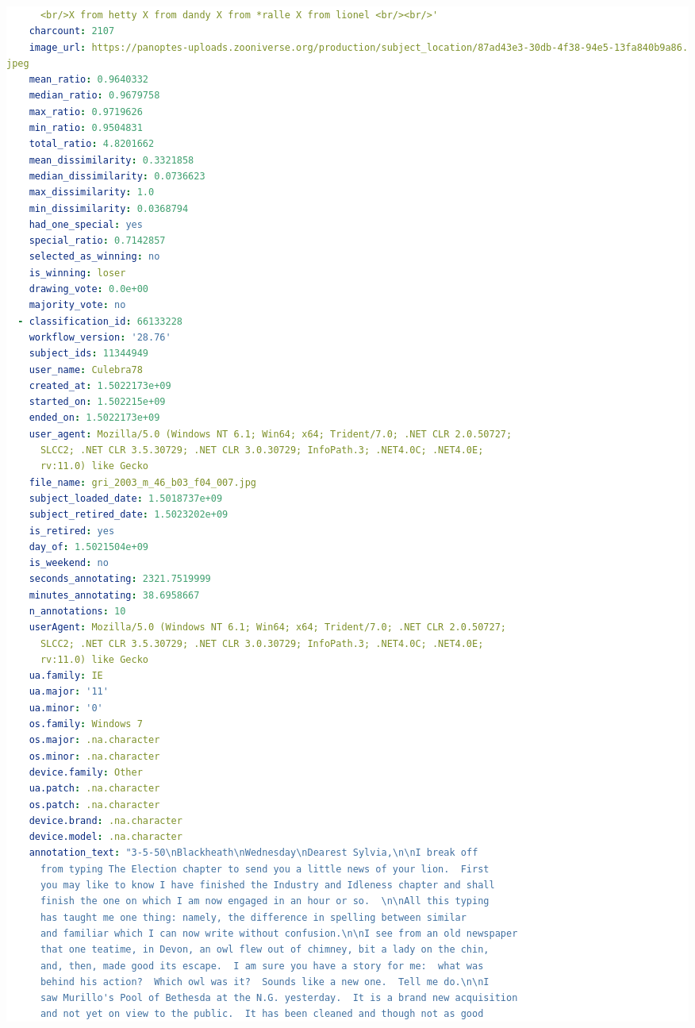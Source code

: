```yaml
      <br/>X from hetty X from dandy X from *ralle X from lionel <br/><br/>'
    charcount: 2107
    image_url: https://panoptes-uploads.zooniverse.org/production/subject_location/87ad43e3-30db-4f38-94e5-13fa840b9a86.jpeg
    mean_ratio: 0.9640332
    median_ratio: 0.9679758
    max_ratio: 0.9719626
    min_ratio: 0.9504831
    total_ratio: 4.8201662
    mean_dissimilarity: 0.3321858
    median_dissimilarity: 0.0736623
    max_dissimilarity: 1.0
    min_dissimilarity: 0.0368794
    had_one_special: yes
    special_ratio: 0.7142857
    selected_as_winning: no
    is_winning: loser
    drawing_vote: 0.0e+00
    majority_vote: no
  - classification_id: 66133228
    workflow_version: '28.76'
    subject_ids: 11344949
    user_name: Culebra78
    created_at: 1.5022173e+09
    started_on: 1.502215e+09
    ended_on: 1.5022173e+09
    user_agent: Mozilla/5.0 (Windows NT 6.1; Win64; x64; Trident/7.0; .NET CLR 2.0.50727;
      SLCC2; .NET CLR 3.5.30729; .NET CLR 3.0.30729; InfoPath.3; .NET4.0C; .NET4.0E;
      rv:11.0) like Gecko
    file_name: gri_2003_m_46_b03_f04_007.jpg
    subject_loaded_date: 1.5018737e+09
    subject_retired_date: 1.5023202e+09
    is_retired: yes
    day_of: 1.5021504e+09
    is_weekend: no
    seconds_annotating: 2321.7519999
    minutes_annotating: 38.6958667
    n_annotations: 10
    userAgent: Mozilla/5.0 (Windows NT 6.1; Win64; x64; Trident/7.0; .NET CLR 2.0.50727;
      SLCC2; .NET CLR 3.5.30729; .NET CLR 3.0.30729; InfoPath.3; .NET4.0C; .NET4.0E;
      rv:11.0) like Gecko
    ua.family: IE
    ua.major: '11'
    ua.minor: '0'
    os.family: Windows 7
    os.major: .na.character
    os.minor: .na.character
    device.family: Other
    ua.patch: .na.character
    os.patch: .na.character
    device.brand: .na.character
    device.model: .na.character
    annotation_text: "3-5-50\nBlackheath\nWednesday\nDearest Sylvia,\n\nI break off
      from typing The Election chapter to send you a little news of your lion.  First
      you may like to know I have finished the Industry and Idleness chapter and shall
      finish the one on which I am now engaged in an hour or so.  \n\nAll this typing
      has taught me one thing: namely, the difference in spelling between similar
      and familiar which I can now write without confusion.\n\nI see from an old newspaper
      that one teatime, in Devon, an owl flew out of chimney, bit a lady on the chin,
      and, then, made good its escape.  I am sure you have a story for me:  what was
      behind his action?  Which owl was it?  Sounds like a new one.  Tell me do.\n\nI
      saw Murillo's Pool of Bethesda at the N.G. yesterday.  It is a brand new acquisition
      and not yet on view to the public.  It has been cleaned and though not as good
```